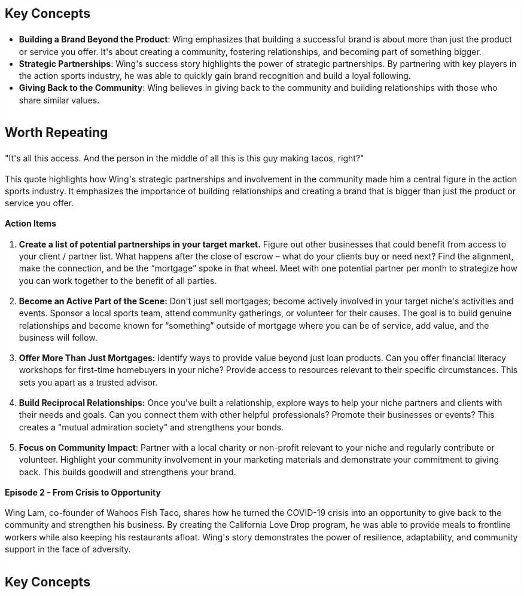 ## **Key Concepts**

* **Building a Brand Beyond the Product**: Wing emphasizes that building a successful brand is about more than just the product or service you offer. It's about creating a community, fostering relationships, and becoming part of something bigger.    
* **Strategic Partnerships**: Wing's success story highlights the power of strategic partnerships. By partnering with key players in the action sports industry, he was able to quickly gain brand recognition and build a loyal following.    
* **Giving Back to the Community**: Wing believes in giving back to the community and building relationships with those who share similar values.  

## **Worth Repeating**

"It's all this access. And the person in the middle of all this is this guy making tacos, right?"

This quote highlights how Wing's strategic partnerships and involvement in the community made him a central figure in the action sports industry. It emphasizes the importance of building relationships and creating a brand that is bigger than just the product or service you offer.

**Action Items**

1. **Create a list of potential partnerships in your target market.** Figure out other businesses that could benefit from access to your client / partner list.  What happens after the close of escrow – what do your clients buy or need next? Find the alignment, make the connection, and be the “mortgage” spoke in that wheel. Meet with one potential partner per month to strategize how you can work together to the benefit of all parties.

2. **Become an Active Part of the Scene:** Don't just sell mortgages; become actively involved in your target niche's activities and events. Sponsor a local sports team, attend community gatherings, or volunteer for their causes. The goal is to build genuine relationships and become known for “something” outside of mortgage where you can be of service, add value, and the business will follow.

3. **Offer More Than Just Mortgages:** Identify ways to provide value beyond just loan products. Can you offer financial literacy workshops for first-time homebuyers in your niche? Provide access to resources relevant to their specific circumstances. This sets you apart as a trusted advisor.

4. **Build Reciprocal Relationships:** Once you've built a relationship, explore ways to help your niche partners and clients with their needs and goals. Can you connect them with other helpful professionals? Promote their businesses or events? This creates a "mutual admiration society" and strengthens your bonds.

5. **Focus on Community Impact**: Partner with a local charity or non-profit relevant to your niche and regularly contribute or volunteer. Highlight your community involvement in your marketing materials and demonstrate your commitment to giving back. This builds goodwill and strengthens your brand.

**Episode 2 \- From Crisis to Opportunity**

Wing Lam, co-founder of Wahoos Fish Taco, shares how he turned the COVID-19 crisis into an opportunity to give back to the community and strengthen his business. By creating the California Love Drop program, he was able to provide meals to frontline workers while also keeping his restaurants afloat. Wing's story demonstrates the power of resilience, adaptability, and community support in the face of adversity.

## **Key Concepts**
